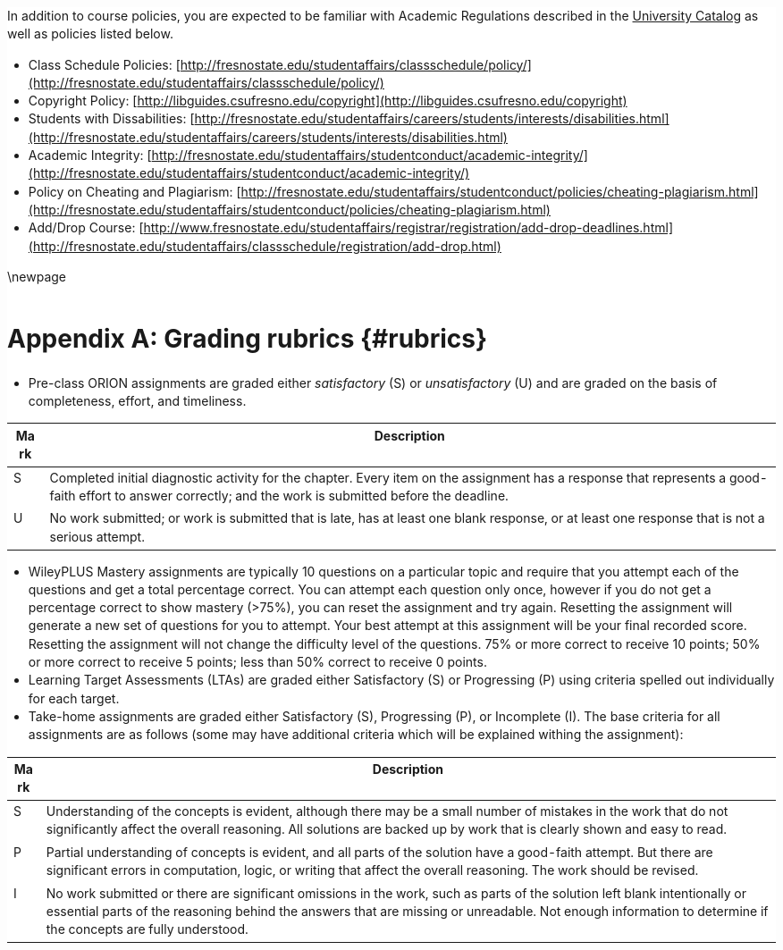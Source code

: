 In addition to course policies, you are expected to be familiar with Academic Regulations described in the [University Catalog](http://www.fresnostate.edu/catalog/academic-regulations/) as well as policies listed below.


- Class Schedule Policies: [http://fresnostate.edu/studentaffairs/classschedule/policy/](http://fresnostate.edu/studentaffairs/classschedule/policy/)
- Copyright Policy: [http://libguides.csufresno.edu/copyright](http://libguides.csufresno.edu/copyright)
- Students with Dissabilities: [http://fresnostate.edu/studentaffairs/careers/students/interests/disabilities.html](http://fresnostate.edu/studentaffairs/careers/students/interests/disabilities.html)
- Academic Integrity: [http://fresnostate.edu/studentaffairs/studentconduct/academic-integrity/](http://fresnostate.edu/studentaffairs/studentconduct/academic-integrity/)
- Policy on Cheating and Plagiarism: [http://fresnostate.edu/studentaffairs/studentconduct/policies/cheating-plagiarism.html](http://fresnostate.edu/studentaffairs/studentconduct/policies/cheating-plagiarism.html)
- Add/Drop Course: [http://www.fresnostate.edu/studentaffairs/registrar/registration/add-drop-deadlines.html](http://fresnostate.edu/studentaffairs/classschedule/registration/add-drop.html)


\newpage

# Appendix A: Grading rubrics {#rubrics}

- Pre-class ORION assignments are graded either *satisfactory* (S) or *unsatisfactory* (U) and are graded on the basis of completeness, effort, and timeliness. 

| Mark | Description |
|------|-------------|
| S | Completed initial diagnostic activity for the chapter. Every item on the assignment has a response that represents a good-faith effort to answer correctly; and the work is submitted before the deadline. |
| U | No work submitted; or work is submitted that is late, has at least one blank response, or at least one response that is not a serious attempt. |

- WileyPLUS Mastery assignments are typically 10 questions on a particular topic and require that you attempt each of the questions and get a total percentage correct. You can attempt each question only once, however if you do not get a percentage correct to show mastery (>75%), you can reset the assignment and try again. Resetting the assignment will generate a new set of questions for you to attempt. Your best attempt at this assignment will be your final recorded score. Resetting the assignment will not change the difficulty level of the questions. 75% or more correct to receive 10 points; 50% or more correct to receive 5 points; less than 50% correct to receive 0 points.
- Learning Target Assessments (LTAs) are graded either Satisfactory (S) or Progressing (P) using criteria spelled out individually for each target. 
- Take-home assignments are graded either Satisfactory (S), Progressing (P), or Incomplete (I). The base criteria for all assignments are as follows (some may have additional criteria which will be explained withing the assignment):


| Mark | Description |
|------|-------------|
| S | Understanding of the concepts is evident, although there may be a small number of mistakes in the work that do not significantly affect the overall reasoning. All solutions are backed up by work that is clearly shown and easy to read. |
| P | Partial understanding of concepts is evident, and all parts of the solution have a good-faith attempt. But there are significant errors in computation, logic, or writing that affect the overall reasoning. The work should be revised. |
| I | No work submitted or there are significant omissions in the work, such as parts of the solution left blank intentionally or essential parts of the reasoning behind the answers that are missing or unreadable. Not enough information to determine if the concepts are fully understood. |
